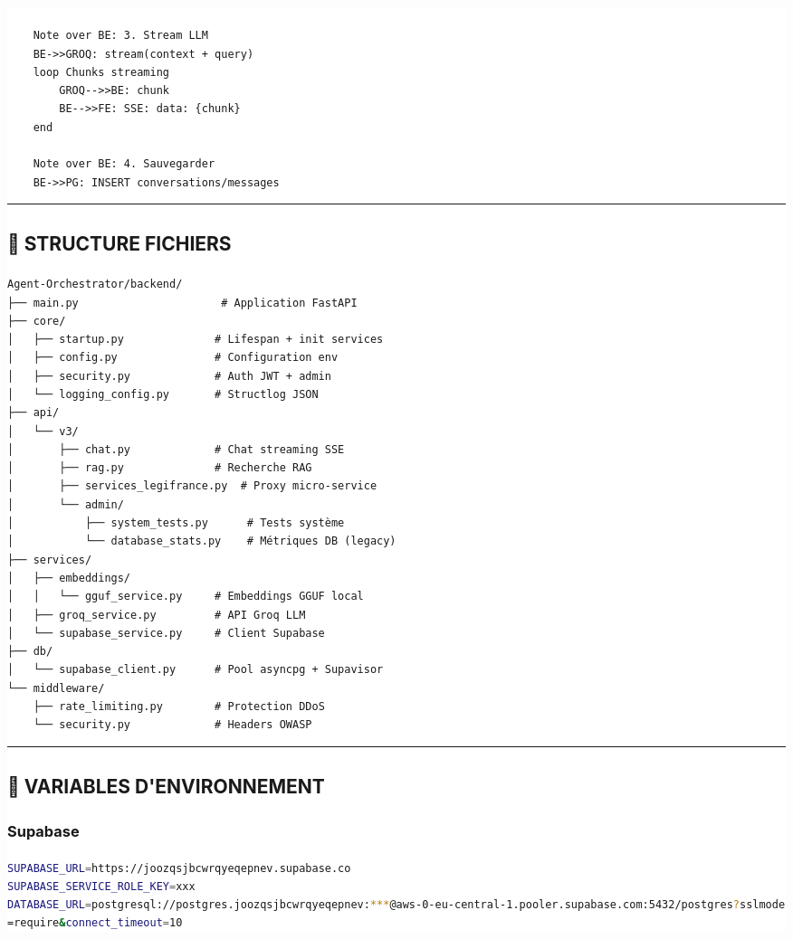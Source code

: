 ```mermaid
    
    Note over BE: 3. Stream LLM
    BE->>GROQ: stream(context + query)
    loop Chunks streaming
        GROQ-->>BE: chunk
        BE-->>FE: SSE: data: {chunk}
    end
    
    Note over BE: 4. Sauvegarder
    BE->>PG: INSERT conversations/messages
```

---

## 📁 STRUCTURE FICHIERS

```
Agent-Orchestrator/backend/
├── main.py                      # Application FastAPI
├── core/
│   ├── startup.py              # Lifespan + init services
│   ├── config.py               # Configuration env
│   ├── security.py             # Auth JWT + admin
│   └── logging_config.py       # Structlog JSON
├── api/
│   └── v3/
│       ├── chat.py             # Chat streaming SSE
│       ├── rag.py              # Recherche RAG
│       ├── services_legifrance.py  # Proxy micro-service
│       └── admin/
│           ├── system_tests.py      # Tests système
│           └── database_stats.py    # Métriques DB (legacy)
├── services/
│   ├── embeddings/
│   │   └── gguf_service.py     # Embeddings GGUF local
│   ├── groq_service.py         # API Groq LLM
│   └── supabase_service.py     # Client Supabase
├── db/
│   └── supabase_client.py      # Pool asyncpg + Supavisor
└── middleware/
    ├── rate_limiting.py        # Protection DDoS
    └── security.py             # Headers OWASP
```

---

## 🔐 VARIABLES D'ENVIRONNEMENT

### **Supabase**
```bash
SUPABASE_URL=https://joozqsjbcwrqyeqepnev.supabase.co
SUPABASE_SERVICE_ROLE_KEY=xxx
DATABASE_URL=postgresql://postgres.joozqsjbcwrqyeqepnev:***@aws-0-eu-central-1.pooler.supabase.com:5432/postgres?sslmode=require&connect_timeout=10
```
